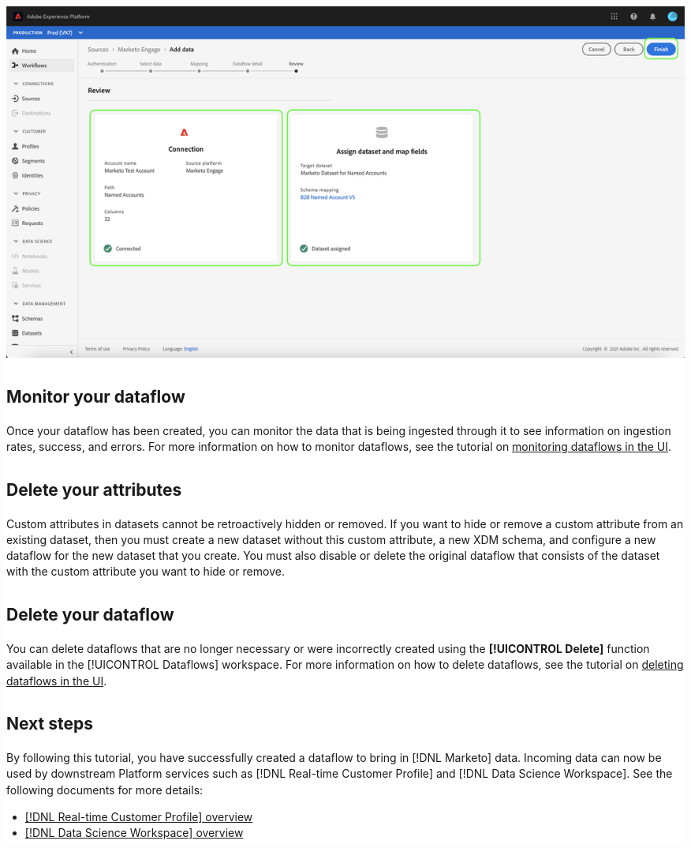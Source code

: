 ![review](../../../../images/tutorials/create/marketo/review.png)

## Monitor your dataflow

Once your dataflow has been created, you can monitor the data that is being ingested through it to see information on ingestion rates, success, and errors. For more information on how to monitor dataflows, see the tutorial on [monitoring dataflows in the UI](../../../../../dataflows/ui/monitor-sources.md).

## Delete your attributes

Custom attributes in datasets cannot be retroactively hidden or removed. If you want to hide or remove a custom attribute from an existing dataset, then you must create a new dataset without this custom attribute, a new XDM schema, and configure a new dataflow for the new dataset that you create. You must also disable or delete the original dataflow that consists of the dataset with the custom attribute you want to hide or remove.

## Delete your dataflow

You can delete dataflows that are no longer necessary or were incorrectly created using the **[!UICONTROL Delete]** function available in the [!UICONTROL Dataflows] workspace. For more information on how to delete dataflows, see the tutorial on [deleting dataflows in the UI](../../delete.md).

## Next steps

By following this tutorial, you have successfully created a dataflow to bring in [!DNL Marketo] data. Incoming data can now be used by downstream Platform services such as [!DNL Real-time Customer Profile] and [!DNL Data Science Workspace]. See the following documents for more details:

* [[!DNL Real-time Customer Profile] overview](../../../../profile/home.md)
* [[!DNL Data Science Workspace] overview](../../../../data-science-workspace/home.md)
